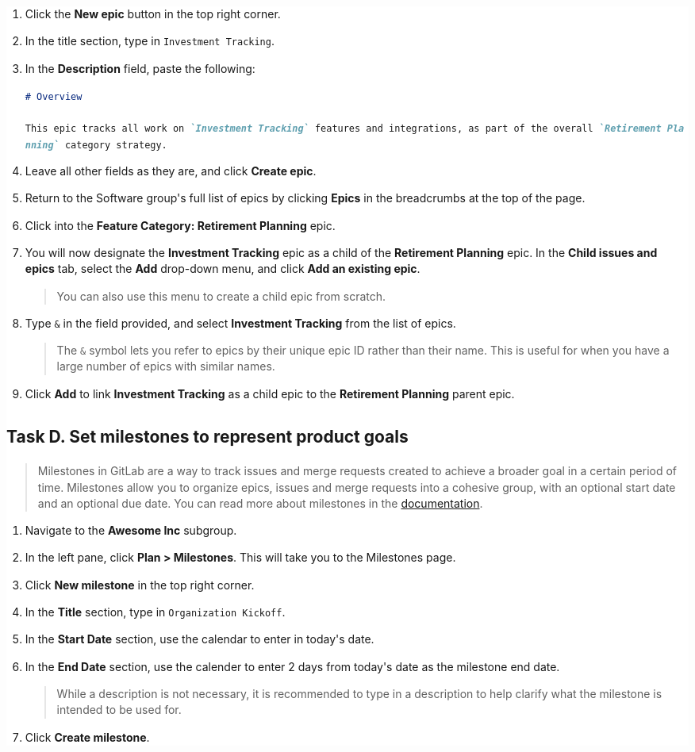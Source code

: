 1. Click the **New epic** button in the top right corner.

1. In the title section, type in `Investment Tracking`.

1. In the **Description** field, paste the following:

    ```markdown
    # Overview

    This epic tracks all work on `Investment Tracking` features and integrations, as part of the overall `Retirement Planning` category strategy.
    ```

1. Leave all other fields as they are, and click **Create epic**.

1. Return to the Software group's full list of epics by clicking **Epics** in the breadcrumbs at the top of the page.

1. Click into the **Feature Category: Retirement Planning** epic.

1. You will now designate the **Investment Tracking** epic as a child of the **Retirement Planning** epic. In the **Child issues and epics** tab, select the **Add** drop-down menu, and click **Add an existing epic**.

    > You can also use this menu to create a child epic from scratch.

1. Type `&` in the field provided, and select **Investment Tracking** from the list of epics.

    > The `&` symbol lets you refer to epics by their unique epic ID rather than their name. This is useful for when you have a large number of epics with similar names.

1. Click **Add** to link **Investment Tracking** as a child epic to the **Retirement Planning** parent epic.

## Task D. Set milestones to represent product goals

> Milestones in GitLab are a way to track issues and merge requests created to achieve a broader goal in a certain period of time. Milestones allow you to organize epics, issues and merge requests into a cohesive group, with an optional start date and an optional due date. You can read more about milestones in the [documentation](https://docs.gitlab.com/ee/user/project/milestones/).

1. Navigate to the **Awesome Inc** subgroup.

1. In the left pane, click **Plan > Milestones**. This will take you to the Milestones page.

1. Click **New milestone** in the top right corner.

1. In the **Title** section, type in `Organization Kickoff`.

1. In the **Start Date** section, use the calendar to enter in today's date.

1. In the **End Date** section, use the calender to enter 2 days from today's date as the milestone end date.

    > While a description is not necessary, it is recommended to type in a description to help clarify what the milestone is intended to be used for.

1. Click **Create milestone**.
